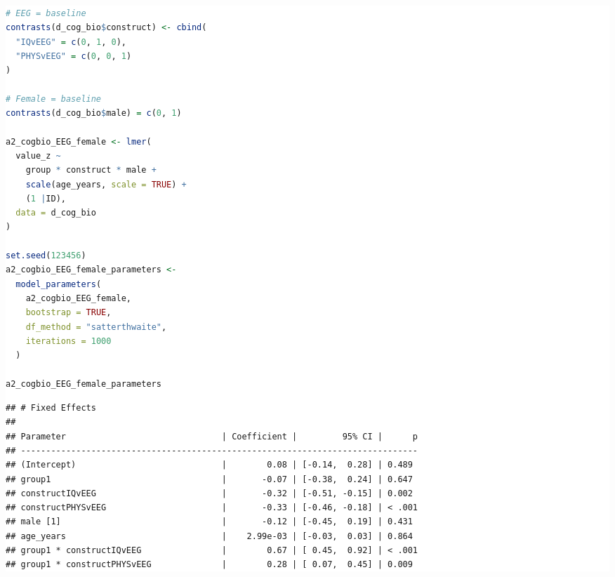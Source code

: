 ``` r
# EEG = baseline
contrasts(d_cog_bio$construct) <- cbind(
  "IQvEEG" = c(0, 1, 0),
  "PHYSvEEG" = c(0, 0, 1)
)

# Female = baseline
contrasts(d_cog_bio$male) = c(0, 1)

a2_cogbio_EEG_female <- lmer(
  value_z ~ 
    group * construct * male +
    scale(age_years, scale = TRUE) +
    (1 |ID), 
  data = d_cog_bio
)

set.seed(123456)
a2_cogbio_EEG_female_parameters <-
  model_parameters(
    a2_cogbio_EEG_female,
    bootstrap = TRUE,
    df_method = "satterthwaite",
    iterations = 1000
  )

a2_cogbio_EEG_female_parameters
```

    ## # Fixed Effects
    ## 
    ## Parameter                               | Coefficient |         95% CI |      p
    ## -------------------------------------------------------------------------------
    ## (Intercept)                             |        0.08 | [-0.14,  0.28] | 0.489 
    ## group1                                  |       -0.07 | [-0.38,  0.24] | 0.647 
    ## constructIQvEEG                         |       -0.32 | [-0.51, -0.15] | 0.002 
    ## constructPHYSvEEG                       |       -0.33 | [-0.46, -0.18] | < .001
    ## male [1]                                |       -0.12 | [-0.45,  0.19] | 0.431 
    ## age_years                               |    2.99e-03 | [-0.03,  0.03] | 0.864 
    ## group1 * constructIQvEEG                |        0.67 | [ 0.45,  0.92] | < .001
    ## group1 * constructPHYSvEEG              |        0.28 | [ 0.07,  0.45] | 0.009 